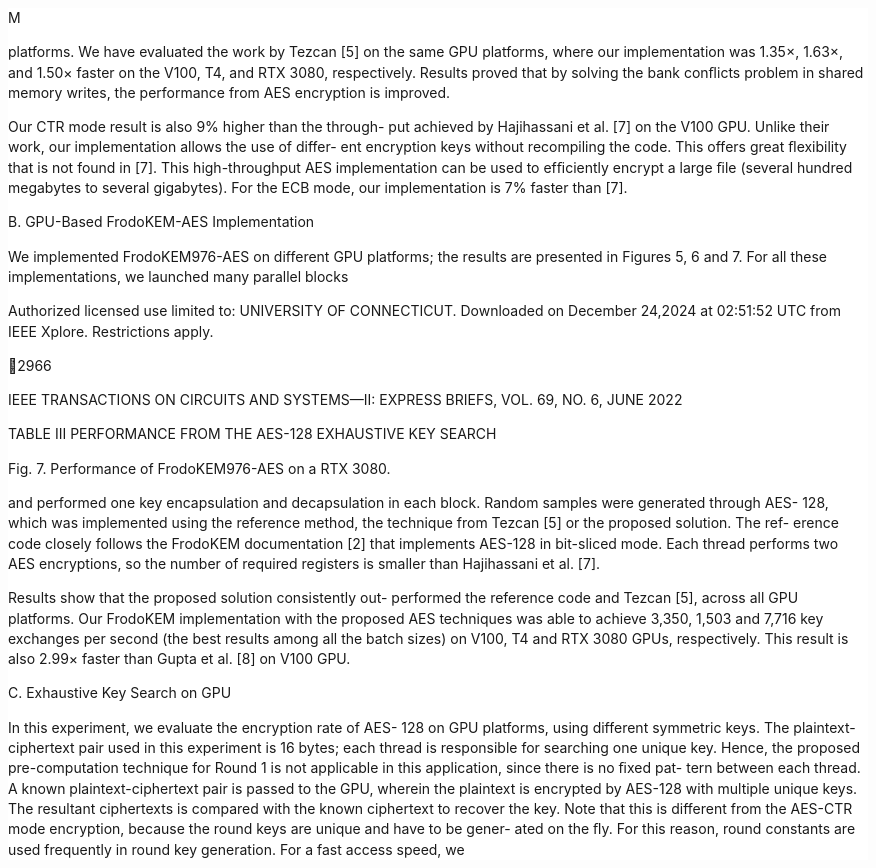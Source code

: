 M

platforms. We have evaluated the work by Tezcan [5] on the
same GPU platforms, where our implementation was 1.35×,
1.63×, and 1.50× faster on the V100, T4, and RTX 3080,
respectively. Results proved that by solving the bank conﬂicts
problem in shared memory writes, the performance from AES
encryption is improved.

Our CTR mode result is also 9% higher than the through-
put achieved by Hajihassani et al. [7] on the V100 GPU.
Unlike their work, our implementation allows the use of differ-
ent encryption keys without recompiling the code. This offers
great ﬂexibility that is not found in [7]. This high-throughput
AES implementation can be used to efﬁciently encrypt a large
ﬁle (several hundred megabytes to several gigabytes). For the
ECB mode, our implementation is 7% faster than [7].

B. GPU-Based FrodoKEM-AES Implementation

We implemented FrodoKEM976-AES on different GPU
platforms; the results are presented in Figures 5, 6 and 7. For
all these implementations, we launched many parallel blocks

Authorized licensed use limited to: UNIVERSITY OF CONNECTICUT. Downloaded on December 24,2024 at 02:51:52 UTC from IEEE Xplore.  Restrictions apply.

2966

IEEE TRANSACTIONS ON CIRCUITS AND SYSTEMS—II: EXPRESS BRIEFS, VOL. 69, NO. 6, JUNE 2022

TABLE III
PERFORMANCE FROM THE AES-128 EXHAUSTIVE KEY SEARCH

Fig. 7. Performance of FrodoKEM976-AES on a RTX 3080.

and performed one key encapsulation and decapsulation in
each block. Random samples were generated through AES-
128, which was implemented using the reference method, the
technique from Tezcan [5] or the proposed solution. The ref-
erence code closely follows the FrodoKEM documentation [2]
that implements AES-128 in bit-sliced mode. Each thread
performs two AES encryptions, so the number of required
registers is smaller than Hajihassani et al. [7].

Results show that the proposed solution consistently out-
performed the reference code and Tezcan [5], across all GPU
platforms. Our FrodoKEM implementation with the proposed
AES techniques was able to achieve 3,350, 1,503 and 7,716
key exchanges per second (the best results among all the batch
sizes) on V100, T4 and RTX 3080 GPUs, respectively. This
result is also 2.99× faster than Gupta et al. [8] on V100 GPU.

C. Exhaustive Key Search on GPU

In this experiment, we evaluate the encryption rate of AES-
128 on GPU platforms, using different symmetric keys. The
plaintext-ciphertext pair used in this experiment is 16 bytes;
each thread is responsible for searching one unique key. Hence,
the proposed pre-computation technique for Round 1 is not
applicable in this application, since there is no ﬁxed pat-
tern between each thread. A known plaintext-ciphertext pair
is passed to the GPU, wherein the plaintext is encrypted by
AES-128 with multiple unique keys. The resultant ciphertexts
is compared with the known ciphertext to recover the key.
Note that this is different from the AES-CTR mode encryption,
because the round keys are unique and have to be gener-
ated on the ﬂy. For this reason, round constants are used
frequently in round key generation. For a fast access speed, we